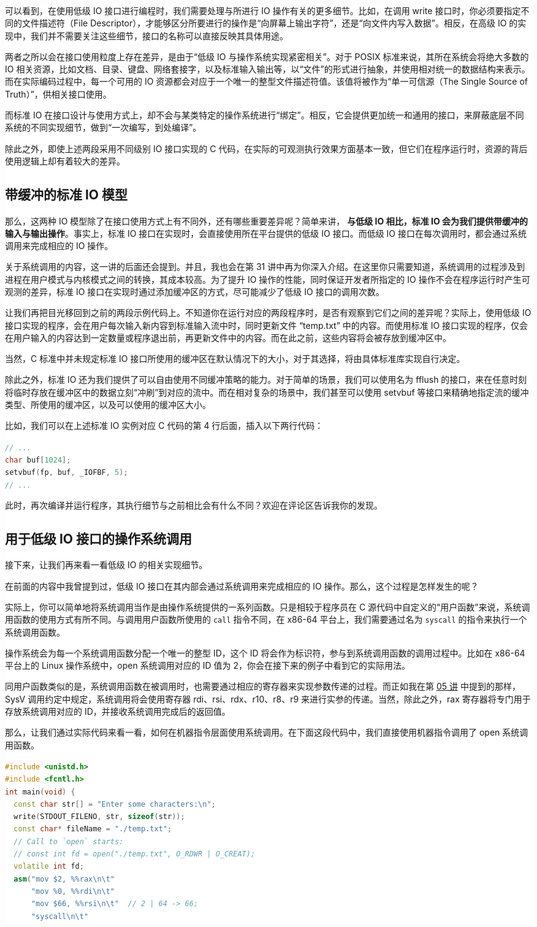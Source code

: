 可以看到，在使用低级 IO 接口进行编程时，我们需要处理与所进行 IO 操作有关的更多细节。比如，在调用 write 接口时，你必须要指定不同的文件描述符（File Descriptor），才能够区分所要进行的操作是“向屏幕上输出字符”，还是“向文件内写入数据”。相反，在高级 IO 的实现中，我们并不需要关注这些细节，接口的名称可以直接反映其具体用途。

两者之所以会在接口使用粒度上存在差异，是由于“低级 IO 与操作系统实现紧密相关”。对于 POSIX 标准来说，其所在系统会将绝大多数的 IO 相关资源，比如文档、目录、键盘、网络套接字，以及标准输入输出等，以“文件”的形式进行抽象，并使用相对统一的数据结构来表示。而在实际编码过程中，每一个可用的 IO 资源都会对应于一个唯一的整型文件描述符值。该值将被作为“单一可信源（The Single Source of Truth）”，供相关接口使用。

而标准 IO 在接口设计与使用方式上，却不会与某类特定的操作系统进行“绑定”。相反，它会提供更加统一和通用的接口，来屏蔽底层不同系统的不同实现细节，做到“一次编写，到处编译”。

除此之外，即使上述两段采用不同级别 IO 接口实现的 C 代码，在实际的可观测执行效果方面基本一致，但它们在程序运行时，资源的背后使用逻辑上却有着较大的差异。

## 带缓冲的标准 IO 模型

那么，这两种 IO 模型除了在接口使用方式上有不同外，还有哪些重要差异呢？简单来讲， **与低级 IO 相比，标准 IO 会为我们提供带缓冲的输入与输出操作**。事实上，标准 IO 接口在实现时，会直接使用所在平台提供的低级 IO 接口。而低级 IO 接口在每次调用时，都会通过系统调用来完成相应的 IO 操作。

关于系统调用的内容，这一讲的后面还会提到。并且，我也会在第 31 讲中再为你深入介绍。在这里你只需要知道，系统调用的过程涉及到进程在用户模式与内核模式之间的转换，其成本较高。为了提升 IO 操作的性能，同时保证开发者所指定的 IO 操作不会在程序运行时产生可观测的差异，标准 IO 接口在实现时通过添加缓冲区的方式，尽可能减少了低级 IO 接口的调用次数。

让我们再把目光移回到之前的两段示例代码上。不知道你在运行对应的两段程序时，是否有观察到它们之间的差异呢？实际上，使用低级 IO 接口实现的程序，会在用户每次输入新内容到标准输入流中时，同时更新文件 “temp.txt” 中的内容。而使用标准 IO 接口实现的程序，仅会在用户输入的内容达到一定数量或程序退出前，再更新文件中的内容。而在此之前，这些内容将会被存放到缓冲区中。

当然，C 标准中并未规定标准 IO 接口所使用的缓冲区在默认情况下的大小，对于其选择，将由具体标准库实现自行决定。

除此之外，标准 IO 还为我们提供了可以自由使用不同缓冲策略的能力。对于简单的场景，我们可以使用名为 fflush 的接口，来在任意时刻将临时存放在缓冲区中的数据立刻“冲刷”到对应的流中。而在相对复杂的场景中，我们甚至可以使用 setvbuf 等接口来精确地指定流的缓冲类型、所使用的缓冲区，以及可以使用的缓冲区大小。

比如，我们可以在上述标准 IO 实例对应 C 代码的第 4 行后面，插入以下两行代码：

```c++
// ...
char buf[1024];
setvbuf(fp, buf, _IOFBF, 5);
// ...

```

此时，再次编译并运行程序，其执行细节与之前相比会有什么不同？欢迎在评论区告诉我你的发现。

## 用于低级 IO 接口的操作系统调用

接下来，让我们再来看一看低级 IO 的相关实现细节。

在前面的内容中我曾提到过，低级 IO 接口在其内部会通过系统调用来完成相应的 IO 操作。那么，这个过程是怎样发生的呢？

实际上，你可以简单地将系统调用当作是由操作系统提供的一系列函数。只是相较于程序员在 C 源代码中自定义的“用户函数”来说，系统调用函数的使用方式有所不同。与调用用户函数所使用的 `call` 指令不同，在 x86-64 平台上，我们需要通过名为 `syscall` 的指令来执行一个系统调用函数。

操作系统会为每一个系统调用函数分配一个唯一的整型 ID，这个 ID 将会作为标识符，参与到系统调用函数的调用过程中。比如在 x86-64 平台上的 Linux 操作系统中，open 系统调用对应的 ID 值为 2，你会在接下来的例子中看到它的实际用法。

同用户函数类似的是，系统调用函数在被调用时，也需要通过相应的寄存器来实现参数传递的过程。而正如我在第 [05 讲](https://time.geekbang.org/column/article/468171) 中提到的那样，SysV 调用约定中规定，系统调用将会使用寄存器 rdi、rsi、rdx、r10、r8、r9 来进行实参的传递。当然，除此之外，rax 寄存器将专门用于存放系统调用对应的 ID，并接收系统调用完成后的返回值。

那么，让我们通过实际代码来看一看，如何在机器指令层面使用系统调用。在下面这段代码中，我们直接使用机器指令调用了 open 系统调用函数。

```c++
#include <unistd.h>
#include <fcntl.h>
int main(void) {
  const char str[] = "Enter some characters:\n";
  write(STDOUT_FILENO, str, sizeof(str));
  const char* fileName = "./temp.txt";
  // Call to `open` starts:
  // const int fd = open("./temp.txt", O_RDWR | O_CREAT);
  volatile int fd;
  asm("mov $2, %%rax\n\t"
      "mov %0, %%rdi\n\t"
      "mov $66, %%rsi\n\t"  // 2 | 64 -> 66;
      "syscall\n\t"
```